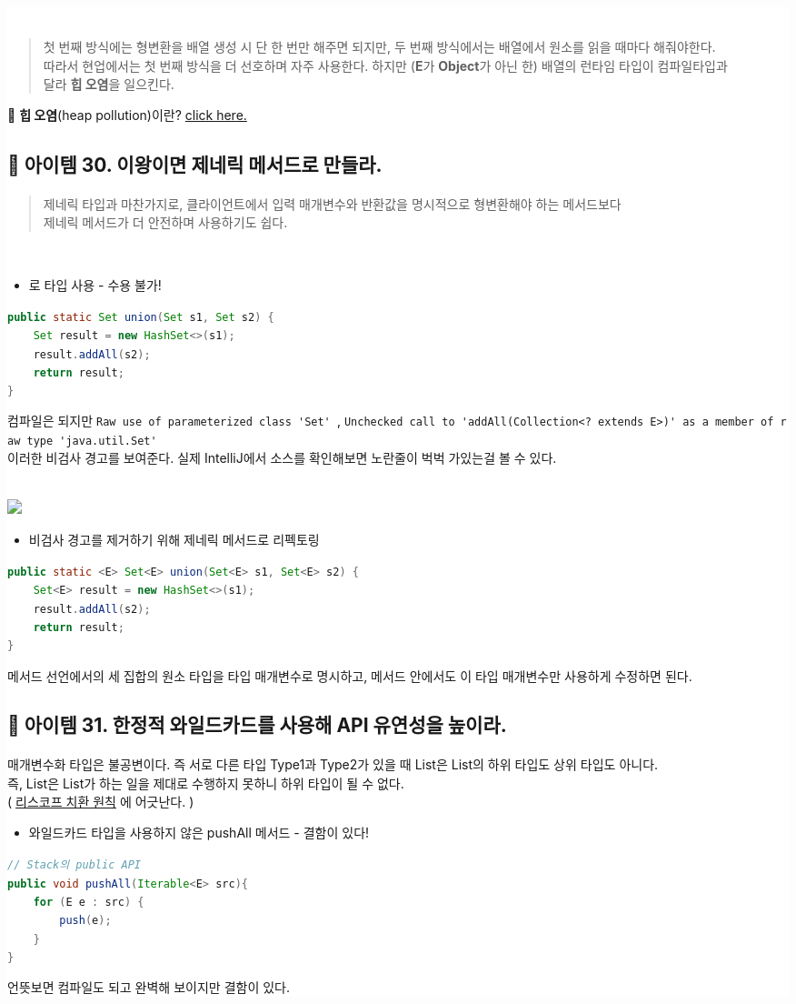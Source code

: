<br>

> 첫 번째 방식에는 형변환을 배열 생성 시 단 한 번만 해주면 되지만, 두 번째 방식에서는 배열에서 원소를 읽을 때마다 해줘야한다. <br>
> 따라서 현업에서는 첫 번째 방식을 더 선호하며 자주 사용한다. 하지만 (**E**가 **Object**가 아닌 한) 배열의 런타임 타입이 컴파일타입과 <br>
> 달라 **힙 오염**을 일으킨다.

🚩 **힙 오염**(heap pollution)이란? [click here.](https://velog.io/@adduci/Java-%ED%9E%99-%ED%8E%84%EB%A3%A8%EC%85%98-Heap-pollution)

## 🎯  아이템 30. 이왕이면 제네릭 메서드로 만들라.
> 제네릭 타입과 마찬가지로, 클라이언트에서 입력 매개변수와 반환값을 명시적으로 형변환해야 하는 메서드보다 <br>
> 제네릭 메서드가 더 안전하며 사용하기도 쉽다.

<br>

* 로 타입 사용 - 수용 불가!
```java
public static Set union(Set s1, Set s2) {
    Set result = new HashSet<>(s1);
    result.addAll(s2);
    return result;
}
```
컴파일은 되지만 `Raw use of parameterized class 'Set' `, `Unchecked call to 'addAll(Collection<? extends E>)' as a member of raw type 'java.util.Set'`<br>
이러한 비검사 경고를 보여준다. 실제 IntelliJ에서 소스를 확인해보면 노란줄이 벅벅 가있는걸 볼 수 있다. <br>
<br>

<img width="70%" src="https://user-images.githubusercontent.com/55771326/166870516-7acd8784-fa00-4b74-9e36-3c392e9f9394.PNG">

<br>

* 비검사 경고를 제거하기 위해 제네릭 메서드로 리펙토링

```java
public static <E> Set<E> union(Set<E> s1, Set<E> s2) {
    Set<E> result = new HashSet<>(s1);
    result.addAll(s2);
    return result;
}
```
메서드 선언에서의 세 집합의 원소 타입을 타입 매개변수로 명시하고, 메서드 안에서도 이 타입 매개변수만 사용하게 수정하면 된다.


## 🎯  아이템 31. 한정적 와일드카드를 사용해 API 유연성을 높이라.

매개변수화 타입은 불공변이다. 즉 서로 다른 타입 Type1과 Type2가 있을 때 List<Type1>은 List<Type2>의 하위 타입도 상위 타입도 아니다. <br>
즉, List<String>은 List<Object>가 하는 일을 제대로 수행하지 못하니 하위 타입이 될 수 없다. <br>
( [리스코프 치환 원칙](https://ko.wikipedia.org/wiki/%EB%A6%AC%EC%8A%A4%EC%BD%94%ED%94%84_%EC%B9%98%ED%99%98_%EC%9B%90%EC%B9%99) 에 어긋난다. ) <br>

* 와일드카드 타입을 사용하지 않은 pushAll 메서드 - 결함이 있다!
```java
// Stack의 public API
public void pushAll(Iterable<E> src){
    for (E e : src) {
        push(e);
    }
}
```
언뜻보면 컴파일도 되고 완벽해 보이지만 결함이 있다.
